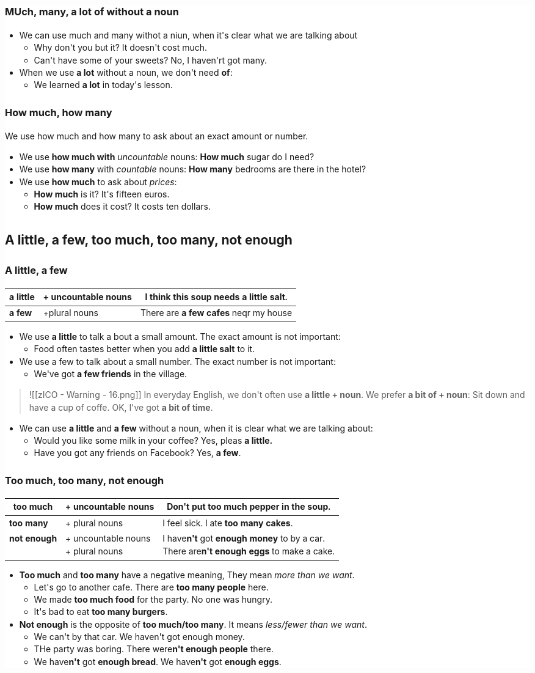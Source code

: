 ### MUch, many, a lot of without a noun

- We can use much and many withot a niun, when it's clear what we are talking about
	- Why don't you but it? It doesn't cost much.
	- Can't have some of your sweets? No, I haven'rt got many.
- When we use **a lot** without a noun, we don't need **of**:
	- We learned **a lot**  in today's lesson.

### How much, how many

We use how much and how many to ask about an exact amount or number.

- We use **how much with** *uncountable* nouns: **How much** sugar do I need?
- We use **how many** with *countable* nouns: **How many** bedrooms are there in the hotel?
- We use **how much** to ask about *prices*: 
	- **How much** is it? It's fifteen euros.
	- **How much** does it cost? It costs ten dollars.

## A little, a few, too much, too many, not enough

### A little, a few

**a little**|+ uncountable nouns|I think this soup needs **a little** salt.
--|--|--
**a few**|+plural nouns|There are **a few cafes** neqr my house

- We use **a little** to talk a bout a small amount. The exact amount is not important:
	- Food often tastes better when you add **a little salt** to it.
- We use a few to talk about a small number. The exact number is not important:
	- We've got **a few friends** in the village.

> ![[zICO - Warning - 16.png]] In everyday English, we don't often use **a little + noun**. We prefer **a bit of + noun**: Sit down and have a cup of coffe. OK, I've got **a bit of time**.

- We can use **a little** and **a few** without a noun, when it is clear what we are talking about:
	- Would you like some milk in your coffee? Yes, pleas **a little.**
	- Have you got any friends on Facebook? Yes,  **a few**.

### Too much, too many, not enough

**too much**|+ uncountable nouns|Don't put **too much pepper** in the soup.
--|--|--
**too many**|+ plural nouns|I feel sick. I ate **too many cakes**.
**not enough**|+ uncountable nouns<br>+ plural nouns|I have**n't** got **enough money** to by a car.<br>There are**n't enough eggs** to make a cake.

- **Too much** and **too many** have a negative meaning, They mean *more than we want*.
	- Let's go to another cafe. There are **too many people** here.
	- We made **too much food** for the party. No one was hungry.
	- It's bad to eat **too many burgers**.
- **Not enough** is the opposite of **too much/too many**. It means *less/fewer than we want*.
	- We can't by that car. We haven't got enough money.
	- THe party was boring. There were**n't enough people** there.
	- We have**n't** got **enough bread**. We have**n't** got **enough eggs**.

